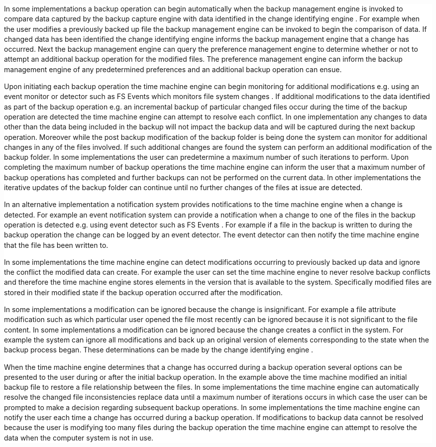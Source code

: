 In some implementations a backup operation can begin automatically when the backup management engine is invoked to compare data captured by the backup capture engine with data identified in the change identifying engine . For example when the user modifies a previously backed up file the backup management engine can be invoked to begin the comparison of data. If changed data has been identified the change identifying engine informs the backup management engine that a change has occurred. Next the backup management engine can query the preference management engine to determine whether or not to attempt an additional backup operation for the modified files. The preference management engine can inform the backup management engine of any predetermined preferences and an additional backup operation can ensue.

Upon initiating each backup operation the time machine engine can begin monitoring for additional modifications e.g. using an event monitor or detector such as FS Events which monitors file system changes . If additional modifications to the data identified as part of the backup operation e.g. an incremental backup of particular changed files occur during the time of the backup operation are detected the time machine engine can attempt to resolve each conflict. In one implementation any changes to data other than the data being included in the backup will not impact the backup data and will be captured during the next backup operation. Moreover while the post backup modification of the backup folder is being done the system can monitor for additional changes in any of the files involved. If such additional changes are found the system can perform an additional modification of the backup folder. In some implementations the user can predetermine a maximum number of such iterations to perform. Upon completing the maximum number of backup operations the time machine engine can inform the user that a maximum number of backup operations has completed and further backups can not be performed on the current data. In other implementations the iterative updates of the backup folder can continue until no further changes of the files at issue are detected.

In an alternative implementation a notification system provides notifications to the time machine engine when a change is detected. For example an event notification system can provide a notification when a change to one of the files in the backup operation is detected e.g. using event detector such as FS Events . For example if a file in the backup is written to during the backup operation the change can be logged by an event detector. The event detector can then notify the time machine engine that the file has been written to.

In some implementations the time machine engine can detect modifications occurring to previously backed up data and ignore the conflict the modified data can create. For example the user can set the time machine engine to never resolve backup conflicts and therefore the time machine engine stores elements in the version that is available to the system. Specifically modified files are stored in their modified state if the backup operation occurred after the modification.

In some implementations a modification can be ignored because the change is insignificant. For example a file attribute modification such as which particular user opened the file most recently can be ignored because it is not significant to the file content. In some implementations a modification can be ignored because the change creates a conflict in the system. For example the system can ignore all modifications and back up an original version of elements corresponding to the state when the backup process began. These determinations can be made by the change identifying engine .

When the time machine engine determines that a change has occurred during a backup operation several options can be presented to the user during or after the initial backup operation. In the example above the time machine modified an initial backup file to restore a file relationship between the files. In some implementations the time machine engine can automatically resolve the changed file inconsistencies replace data until a maximum number of iterations occurs in which case the user can be prompted to make a decision regarding subsequent backup operations. In some implementations the time machine engine can notify the user each time a change has occurred during a backup operation. If modifications to backup data cannot be resolved because the user is modifying too many files during the backup operation the time machine engine can attempt to resolve the data when the computer system is not in use.
